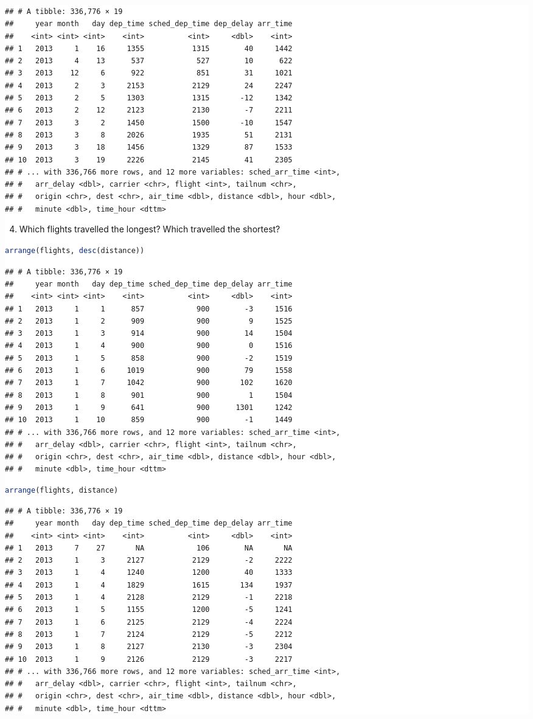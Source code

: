 ```
## # A tibble: 336,776 × 19
##     year month   day dep_time sched_dep_time dep_delay arr_time
##    <int> <int> <int>    <int>          <int>     <dbl>    <int>
## 1   2013     1    16     1355           1315        40     1442
## 2   2013     4    13      537            527        10      622
## 3   2013    12     6      922            851        31     1021
## 4   2013     2     3     2153           2129        24     2247
## 5   2013     2     5     1303           1315       -12     1342
## 6   2013     2    12     2123           2130        -7     2211
## 7   2013     3     2     1450           1500       -10     1547
## 8   2013     3     8     2026           1935        51     2131
## 9   2013     3    18     1456           1329        87     1533
## 10  2013     3    19     2226           2145        41     2305
## # ... with 336,766 more rows, and 12 more variables: sched_arr_time <int>,
## #   arr_delay <dbl>, carrier <chr>, flight <int>, tailnum <chr>,
## #   origin <chr>, dest <chr>, air_time <dbl>, distance <dbl>, hour <dbl>,
## #   minute <dbl>, time_hour <dttm>
```

4. Which flights travelled the longest? Which travelled the shortest?

```r
arrange(flights, desc(distance))
```

```
## # A tibble: 336,776 × 19
##     year month   day dep_time sched_dep_time dep_delay arr_time
##    <int> <int> <int>    <int>          <int>     <dbl>    <int>
## 1   2013     1     1      857            900        -3     1516
## 2   2013     1     2      909            900         9     1525
## 3   2013     1     3      914            900        14     1504
## 4   2013     1     4      900            900         0     1516
## 5   2013     1     5      858            900        -2     1519
## 6   2013     1     6     1019            900        79     1558
## 7   2013     1     7     1042            900       102     1620
## 8   2013     1     8      901            900         1     1504
## 9   2013     1     9      641            900      1301     1242
## 10  2013     1    10      859            900        -1     1449
## # ... with 336,766 more rows, and 12 more variables: sched_arr_time <int>,
## #   arr_delay <dbl>, carrier <chr>, flight <int>, tailnum <chr>,
## #   origin <chr>, dest <chr>, air_time <dbl>, distance <dbl>, hour <dbl>,
## #   minute <dbl>, time_hour <dttm>
```

```r
arrange(flights, distance)
```

```
## # A tibble: 336,776 × 19
##     year month   day dep_time sched_dep_time dep_delay arr_time
##    <int> <int> <int>    <int>          <int>     <dbl>    <int>
## 1   2013     7    27       NA            106        NA       NA
## 2   2013     1     3     2127           2129        -2     2222
## 3   2013     1     4     1240           1200        40     1333
## 4   2013     1     4     1829           1615       134     1937
## 5   2013     1     4     2128           2129        -1     2218
## 6   2013     1     5     1155           1200        -5     1241
## 7   2013     1     6     2125           2129        -4     2224
## 8   2013     1     7     2124           2129        -5     2212
## 9   2013     1     8     2127           2130        -3     2304
## 10  2013     1     9     2126           2129        -3     2217
## # ... with 336,766 more rows, and 12 more variables: sched_arr_time <int>,
## #   arr_delay <dbl>, carrier <chr>, flight <int>, tailnum <chr>,
## #   origin <chr>, dest <chr>, air_time <dbl>, distance <dbl>, hour <dbl>,
## #   minute <dbl>, time_hour <dttm>
```